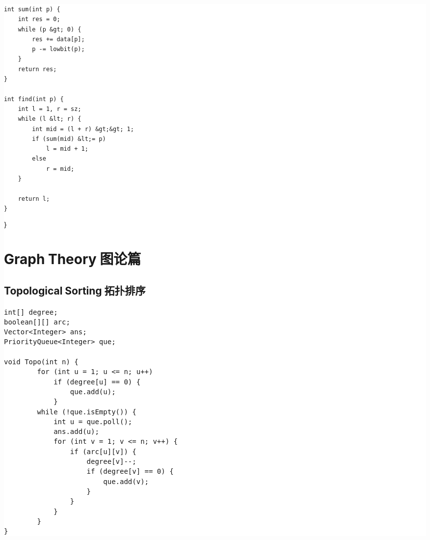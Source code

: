     int sum(int p) {
        int res = 0;
        while (p &gt; 0) {
            res += data[p];
            p -= lowbit(p);
        }
        return res;
    }

    int find(int p) {
        int l = 1, r = sz;
        while (l &lt; r) {
            int mid = (l + r) &gt;&gt; 1;
            if (sum(mid) &lt;= p)
                l = mid + 1;
            else
                r = mid;
        }

        return l;
    }
}</pre>

# Graph Theory 图论篇

## Topological Sorting 拓扑排序

<pre class="toolbar:2 wrap:true lang:java decode:true " >int[] degree;
boolean[][] arc;
Vector&lt;Integer&gt; ans;
PriorityQueue&lt;Integer&gt; que;

void Topo(int n) {
        for (int u = 1; u &lt;= n; u++)
            if (degree[u] == 0) {
                que.add(u);
            }
        while (!que.isEmpty()) {
            int u = que.poll();
            ans.add(u);
            for (int v = 1; v &lt;= n; v++) {
                if (arc[u][v]) {
                    degree[v]--;
                    if (degree[v] == 0) {
                        que.add(v);
                    }
                }
            }
        }
}</pre>


 [1]: http://cs.ecust.edu.cn/acm/img/icpc_logo.png